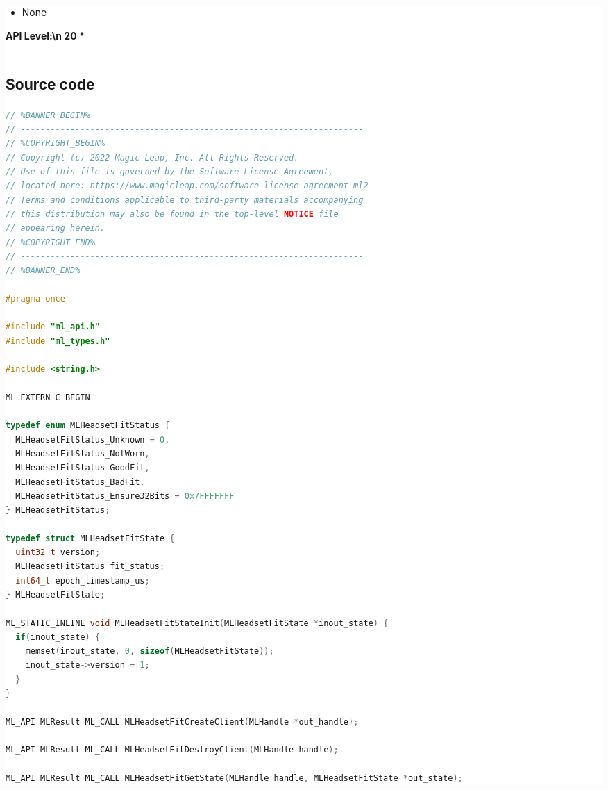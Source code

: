   * None 





**API Level:\n 20**
  * 




-----------



## Source code

```cpp
// %BANNER_BEGIN%
// ---------------------------------------------------------------------
// %COPYRIGHT_BEGIN%
// Copyright (c) 2022 Magic Leap, Inc. All Rights Reserved.
// Use of this file is governed by the Software License Agreement,
// located here: https://www.magicleap.com/software-license-agreement-ml2
// Terms and conditions applicable to third-party materials accompanying
// this distribution may also be found in the top-level NOTICE file
// appearing herein.
// %COPYRIGHT_END%
// ---------------------------------------------------------------------
// %BANNER_END%

#pragma once

#include "ml_api.h"
#include "ml_types.h"

#include <string.h>

ML_EXTERN_C_BEGIN

typedef enum MLHeadsetFitStatus {
  MLHeadsetFitStatus_Unknown = 0,
  MLHeadsetFitStatus_NotWorn,
  MLHeadsetFitStatus_GoodFit,
  MLHeadsetFitStatus_BadFit,
  MLHeadsetFitStatus_Ensure32Bits = 0x7FFFFFFF
} MLHeadsetFitStatus;

typedef struct MLHeadsetFitState {
  uint32_t version;
  MLHeadsetFitStatus fit_status;
  int64_t epoch_timestamp_us;
} MLHeadsetFitState;

ML_STATIC_INLINE void MLHeadsetFitStateInit(MLHeadsetFitState *inout_state) {
  if(inout_state) {
    memset(inout_state, 0, sizeof(MLHeadsetFitState));
    inout_state->version = 1;
  }
}

ML_API MLResult ML_CALL MLHeadsetFitCreateClient(MLHandle *out_handle);

ML_API MLResult ML_CALL MLHeadsetFitDestroyClient(MLHandle handle);

ML_API MLResult ML_CALL MLHeadsetFitGetState(MLHandle handle, MLHeadsetFitState *out_state);

```